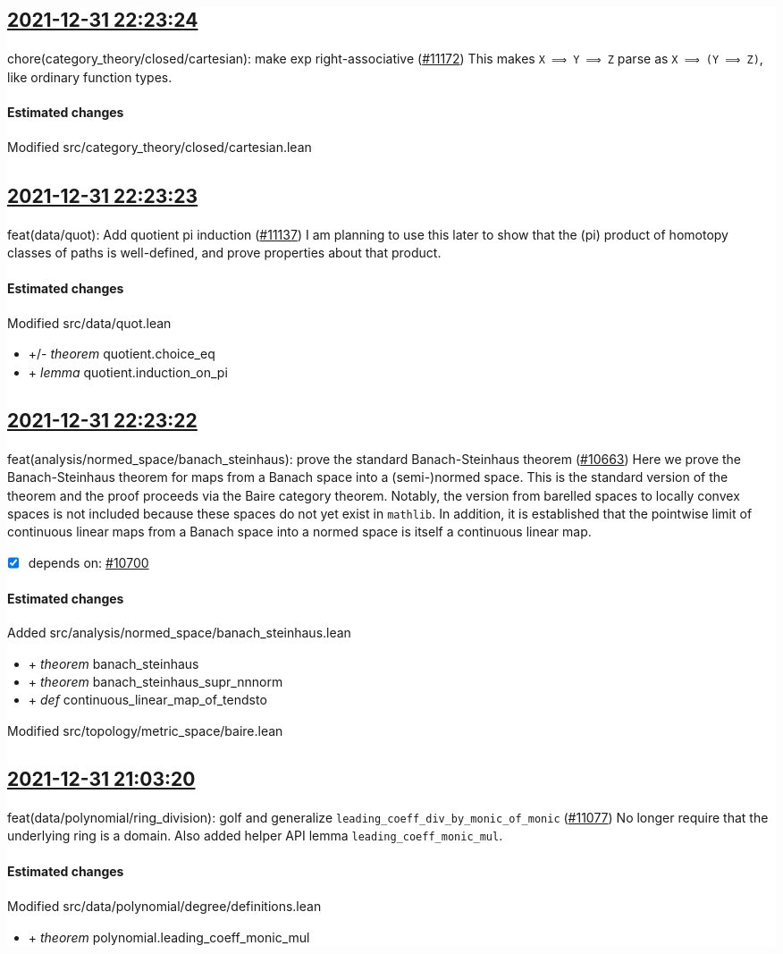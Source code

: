 ## [2021-12-31 22:23:24](https://github.com/leanprover-community/mathlib/commit/8db2fa0)
chore(category_theory/closed/cartesian): make exp right-associative ([#11172](https://github.com/leanprover-community/mathlib/pull/11172))
This makes `X ⟹ Y ⟹ Z` parse as `X ⟹ (Y ⟹ Z)`, like ordinary function types.
#### Estimated changes
Modified src/category_theory/closed/cartesian.lean




## [2021-12-31 22:23:23](https://github.com/leanprover-community/mathlib/commit/559951c)
feat(data/quot): Add quotient pi induction ([#11137](https://github.com/leanprover-community/mathlib/pull/11137))
I am planning to use this later to show that the (pi) product of homotopy classes of paths is well-defined, and prove
properties about that product.
#### Estimated changes
Modified src/data/quot.lean
- \+/\- *theorem* quotient.choice_eq
- \+ *lemma* quotient.induction_on_pi



## [2021-12-31 22:23:22](https://github.com/leanprover-community/mathlib/commit/200f47d)
feat(analysis/normed_space/banach_steinhaus): prove the standard Banach-Steinhaus theorem ([#10663](https://github.com/leanprover-community/mathlib/pull/10663))
Here we prove the Banach-Steinhaus theorem for maps from a Banach space into a (semi-)normed space. This is the standard version of the theorem and the proof proceeds via the Baire category theorem. Notably, the version from barelled spaces to locally convex spaces is not included because these spaces do not yet exist in `mathlib`. In addition, it is established that the pointwise limit of continuous linear maps from a Banach space into a normed space is itself a continuous linear map.
- [x] depends on: [#10700](https://github.com/leanprover-community/mathlib/pull/10700)
#### Estimated changes
Added src/analysis/normed_space/banach_steinhaus.lean
- \+ *theorem* banach_steinhaus
- \+ *theorem* banach_steinhaus_supr_nnnorm
- \+ *def* continuous_linear_map_of_tendsto

Modified src/topology/metric_space/baire.lean




## [2021-12-31 21:03:20](https://github.com/leanprover-community/mathlib/commit/ea710ca)
feat(data/polynomial/ring_division): golf and generalize `leading_coeff_div_by_monic_of_monic` ([#11077](https://github.com/leanprover-community/mathlib/pull/11077))
No longer require that the underlying ring is a domain.
Also added helper API lemma `leading_coeff_monic_mul`.
#### Estimated changes
Modified src/data/polynomial/degree/definitions.lean
- \+ *theorem* polynomial.leading_coeff_monic_mul
